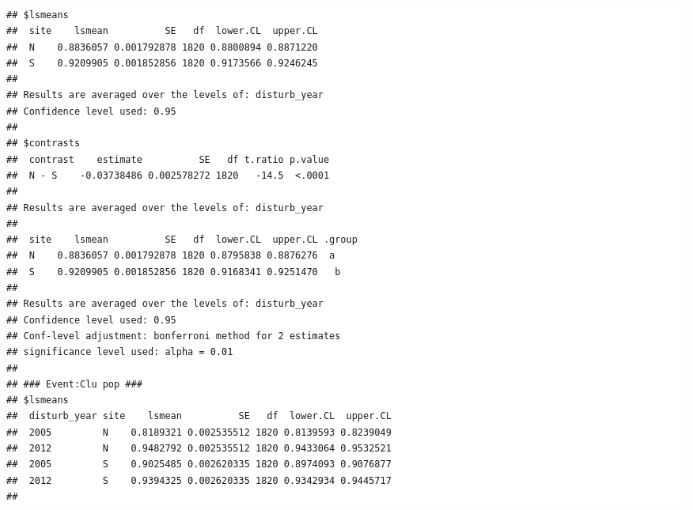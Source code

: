     ## $lsmeans
    ##  site    lsmean          SE   df  lower.CL  upper.CL
    ##  N    0.8836057 0.001792878 1820 0.8800894 0.8871220
    ##  S    0.9209905 0.001852856 1820 0.9173566 0.9246245
    ## 
    ## Results are averaged over the levels of: disturb_year 
    ## Confidence level used: 0.95 
    ## 
    ## $contrasts
    ##  contrast    estimate          SE   df t.ratio p.value
    ##  N - S    -0.03738486 0.002578272 1820   -14.5  <.0001
    ## 
    ## Results are averaged over the levels of: disturb_year 
    ## 
    ##  site    lsmean          SE   df  lower.CL  upper.CL .group
    ##  N    0.8836057 0.001792878 1820 0.8795838 0.8876276  a    
    ##  S    0.9209905 0.001852856 1820 0.9168341 0.9251470   b   
    ## 
    ## Results are averaged over the levels of: disturb_year 
    ## Confidence level used: 0.95 
    ## Conf-level adjustment: bonferroni method for 2 estimates 
    ## significance level used: alpha = 0.01 
    ## 
    ## ### Event:Clu pop ###
    ## $lsmeans
    ##  disturb_year site    lsmean          SE   df  lower.CL  upper.CL
    ##  2005         N    0.8189321 0.002535512 1820 0.8139593 0.8239049
    ##  2012         N    0.9482792 0.002535512 1820 0.9433064 0.9532521
    ##  2005         S    0.9025485 0.002620335 1820 0.8974093 0.9076877
    ##  2012         S    0.9394325 0.002620335 1820 0.9342934 0.9445717
    ## 